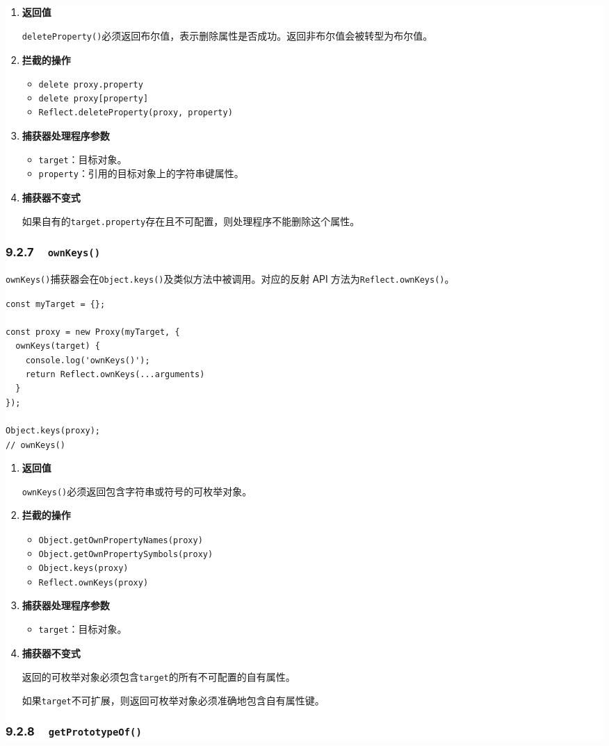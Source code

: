 1. **返回值**

   `deleteProperty()`必须返回布尔值，表示删除属性是否成功。返回非布尔值会被转型为布尔值。

2) **拦截的操作**

   - `delete proxy.property`
   - `delete proxy[property]`
   - `Reflect.deleteProperty(proxy, property)`

3. **捕获器处理程序参数**

   - `target`：目标对象。
   - `property`：引用的目标对象上的字符串键属性。

4) **捕获器不变式**

   如果自有的`target.property`存在且不可配置，则处理程序不能删除这个属性。

### 9.2.7 　`ownKeys()`

`ownKeys()`捕获器会在`Object.keys()`及类似方法中被调用。对应的反射 API 方法为`Reflect.ownKeys()`。

```
const myTarget = {};

const proxy = new Proxy(myTarget, {
  ownKeys(target) {
    console.log('ownKeys()');
    return Reflect.ownKeys(...arguments)
  }
});

Object.keys(proxy);
// ownKeys()
```

1. **返回值**

   `ownKeys()`必须返回包含字符串或符号的可枚举对象。

2) **拦截的操作**

   - `Object.getOwnPropertyNames(proxy)`
   - `Object.getOwnPropertySymbols(proxy)`
   - `Object.keys(proxy)`
   - `Reflect.ownKeys(proxy)`

3. **捕获器处理程序参数**

   - `target`：目标对象。

4) **捕获器不变式**

   返回的可枚举对象必须包含`target`的所有不可配置的自有属性。

   如果`target`不可扩展，则返回可枚举对象必须准确地包含自有属性键。

### 9.2.8 　`getPrototypeOf()`
